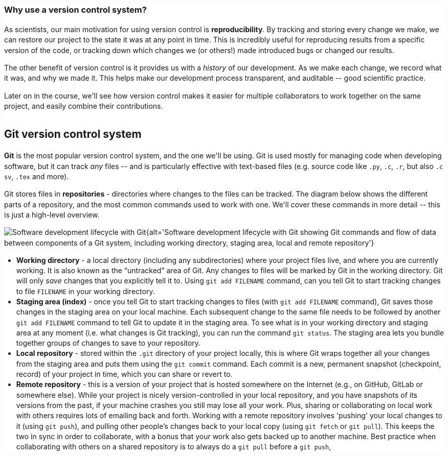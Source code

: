 ### Why use a version control system?

As scientists, our main motivation for using version control is **reproducibility**.
By tracking and storing every change we make,
we can restore our project to the state it was at any point in time.
This is incredibly useful for reproducing results from a specific version of the code,
or tracking down which changes we (or others!) made introduced bugs or changed our results.

The other benefit of version control is it provides us with a *history* of our development.
As we make each change, we record what it was, and why we made it.
This helps make our development process transparent, and auditable -- good scientific practice.

Later on in the course,
we'll see how version control makes it easier for multiple collaborators to work together on the same project,
and easily combine their contributions.

## Git version control system

**Git** is the most popular version control system, and the one we'll be using.
Git is used mostly for managing code when developing software, but it can track *any* files --
and is particularly effective with text-based files (e.g. source code like `.py`, `.c`, `.r`, but also `.csv`, `.tex` and more).

Git stores files in **repositories** - directories where changes to the files can be tracked.
The diagram below shows the different parts of a repository,
and the most common commands used to work with one.
We'll cover these commands in more detail -- this is just a high-level overview.

![Software development lifecycle with Git](episodes/fig/ep03_fig05-git-lifecycle.svg){alt='Software development lifecycle with Git showing Git commands and flow of data between components of a Git system, including working directory, staging area, local and remote repository'}

- **Working directory** - a local directory (including any subdirectories) where your project files live,
  and where you are currently working.
  It is also known as the “untracked” area of Git.
  Any changes to files will be marked by Git in the working directory.
  Git will only *save* changes that you explicitly tell it to.
  Using `git add FILENAME` command, can you tell Git to start tracking changes to file `FILENAME` in your working directory.
- **Staging area (index)** - once you tell Git to start tracking changes to files (with `git add FILENAME` command),
  Git saves those changes in the staging area on your local machine.
  Each subsequent change to the same file needs to be followed by another `git add FILENAME` command to tell Git to update it in the staging area.
  To see what is in your working directory and staging area at any moment (i.e. what changes is Git tracking),
  you can run the command `git status`.
  The staging area lets you bundle together groups of changes to save to your repository.
- **Local repository** - stored within the `.git` directory of your project locally,
  this is where Git wraps together all your changes from the staging area and puts them using the `git commit` command.
  Each commit is a new, permanent snapshot (checkpoint, record) of your project in time, which you can share or revert to.
- **Remote repository** - this is a version of your project that is hosted somewhere on the Internet (e.g., on GitHub, GitLab or somewhere else).
  While your project is nicely version-controlled in your local repository,
  and you have snapshots of its versions from the past,
  if your machine crashes you still may lose all your work.
  Plus, sharing or collaborating on local work with others requires lots of emailing back and forth.
  Working with a remote repository involves 'pushing' your local changes to it (using `git push`),
  and pulling other people’s changes back to your local copy (using `git fetch` or `git pull`).
  This keeps the two in sync in order to collaborate, with a bonus that your work also gets backed up to another machine.
  Best practice when collaborating with others on a shared repository is to always do a `git pull` before a `git push`,
